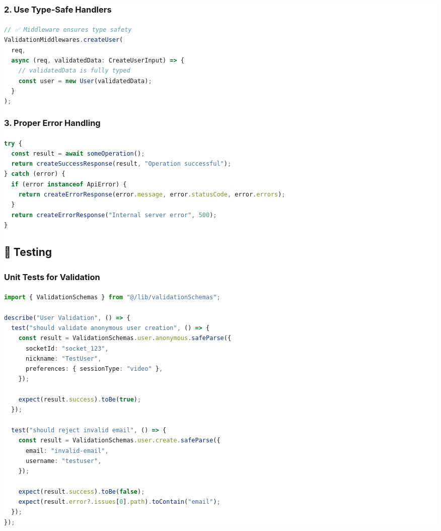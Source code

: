 ### 2. Use Type-Safe Handlers

```typescript
// ✅ Middleware ensures type safety
ValidationMiddlewares.createUser(
  req,
  async (req, validatedData: CreateUserInput) => {
    // validatedData is fully typed
    const user = new User(validatedData);
  }
);
```

### 3. Proper Error Handling

```typescript
try {
  const result = await someOperation();
  return createSuccessResponse(result, "Operation successful");
} catch (error) {
  if (error instanceof ApiError) {
    return createErrorResponse(error.message, error.statusCode, error.errors);
  }
  return createErrorResponse("Internal server error", 500);
}
```

## 🧪 Testing

### Unit Tests for Validation

```typescript
import { ValidationSchemas } from "@/lib/validationSchemas";

describe("User Validation", () => {
  test("should validate anonymous user creation", () => {
    const result = ValidationSchemas.user.anonymous.safeParse({
      socketId: "socket_123",
      nickname: "TestUser",
      preferences: { sessionType: "video" },
    });

    expect(result.success).toBe(true);
  });

  test("should reject invalid email", () => {
    const result = ValidationSchemas.user.create.safeParse({
      email: "invalid-email",
      username: "testuser",
    });

    expect(result.success).toBe(false);
    expect(result.error?.issues[0].path).toContain("email");
  });
});
```
